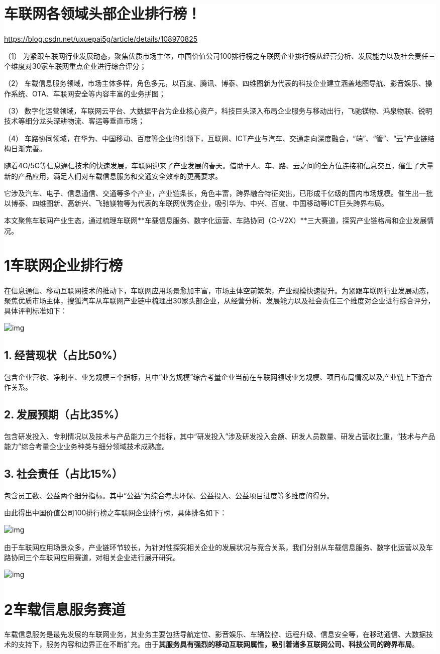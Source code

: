 # 车联网各领域头部企业排行榜！

https://blog.csdn.net/uxuepai5g/article/details/108970825

（1） 为紧跟车联网行业发展动态，聚焦优质市场主体，中国价值公司100排行榜之车联网企业排行榜从经营分析、发展能力以及社会责任三个维度对30家车联网重点企业进行综合评分；

（2） 车载信息服务领域，市场主体多样，角色多元，以百度、腾讯、博泰、四维图新为代表的科技企业建立涵盖地图导航、影音娱乐、操作系统、OTA、车联网安全等内容丰富的业务拼图；

（3） 数字化运营领域，车联网云平台、大数据平台为企业核心资产，科技巨头深入布局企业服务与移动出行，飞驰镁物、鸿泉物联、锐明技术等细分龙头深耕物流、客运等垂直市场；

（4） 车路协同领域，在华为、中国移动、百度等企业的引领下，互联网、ICT产业与汽车、交通走向深度融合，“端”、“管”、“云”产业链结构日渐完善。

随着4G/5G等信息通信技术的快速发展，车联网迎来了产业发展的春天。借助于人、车、路、云之间的全方位连接和信息交互，催生了大量新的产品应用，满足人们对车载信息服务和交通安全效率的更高要求。

它涉及汽车、电子、信息通信、交通等多个产业，产业链条长，角色丰富，跨界融合特征突出，已形成千亿级的国内市场规模。催生出一批以博泰、四维图新、高新兴、飞驰镁物等为代表的车联网优秀企业，吸引华为、中兴、百度、中国移动等ICT巨头跨界布局。

 

本文聚焦车联网产业生态，通过梳理车联网**车载信息服务、数字化运营、车路协同（C-V2X）**三大赛道，探究产业链格局和企业发展情况。

# 1车联网企业排行榜

在信息通信、移动互联网技术的推动下，车联网应用场景愈加丰富，市场主体空前繁荣，产业规模快速提升。为紧跟车联网行业发展动态，聚焦优质市场主体，搜狐汽车从车联网产业链中梳理出30家头部企业，从经营分析、发展能力以及社会责任三个维度对企业进行综合评分，具体评判标准如下：

![img](https://imgconvert.csdnimg.cn/aHR0cHM6Ly9tbWJpei5xcGljLmNuL21tYml6X3BuZy84alBUMkx3S2swdGZFZDBhajA2NTBOb3JrUGh3ZTd5ckc4NXJLTmxqeWFaa3c5MkY3aWJBZkN6dGpxWkJTOUpZZ3ZHVDZrd1J1TmFUWExta3oxYXNUTXcvNjQw?x-oss-process=image/format,png)

## **1. 经营现状（占比50%）**

包含企业营收、净利率、业务规模三个指标，其中“业务规模”综合考量企业当前在车联网领域业务规模、项目布局情况以及产业链上下游合作关系。

## **2. 发展预期（占比35%）**

包含研发投入、专利情况以及技术与产品能力三个指标，其中“研发投入”涉及研发投入金额、研发人员数量、研发占营收比重，“技术与产品能力”综合考量企业业务种类与细分领域技术成熟度。

## **3. 社会责任（占比15%）**

包含员工数、公益两个细分指标。其中“公益”为综合考虑环保、公益投入、公益项目进度等多维度的得分。

由此得出中国价值公司100排行榜之车联网企业排行榜，具体排名如下：

![img](https://imgconvert.csdnimg.cn/aHR0cHM6Ly9tbWJpei5xcGljLmNuL21tYml6X3BuZy84alBUMkx3S2swdGZFZDBhajA2NTBOb3JrUGh3ZTd5cjFodm40TUxOWWhBT0dWbXg0VW8zcnE4emVTaklzbWw0cXpmcm1rcnhzdXBqdjQ5c2FGYnhSdy82NDA?x-oss-process=image/format,png)

由于车联网应用场景众多，产业链环节较长，为针对性探究相关企业的发展状况与竞合关系，我们分别从车载信息服务、数字化运营以及车路协同三个车联网应用赛道，对相关企业进行展开研究。

![img](https://imgconvert.csdnimg.cn/aHR0cHM6Ly9tbWJpei5xcGljLmNuL21tYml6X3BuZy84alBUMkx3S2swdGZFZDBhajA2NTBOb3JrUGh3ZTd5ck5JNjFkVmMyenJKOHQ0N2ljNHB0aWE2VEZBU1pnd2JxaWFZdnVpYkF1QllleEtKdDlCZE5vVlFFUUEvNjQw?x-oss-process=image/format,png)

# 2车载信息服务赛道

车载信息服务是最先发展的车联网业务，其业务主要包括导航定位、影音娱乐、车辆监控、远程升级、信息安全等，在移动通信、大数据技术的支持下，服务内容和边界正在不断扩充。由于**其服务具有强烈的移动互联网属性，吸引着诸多互联网公司、科技公司的跨界布局**。
